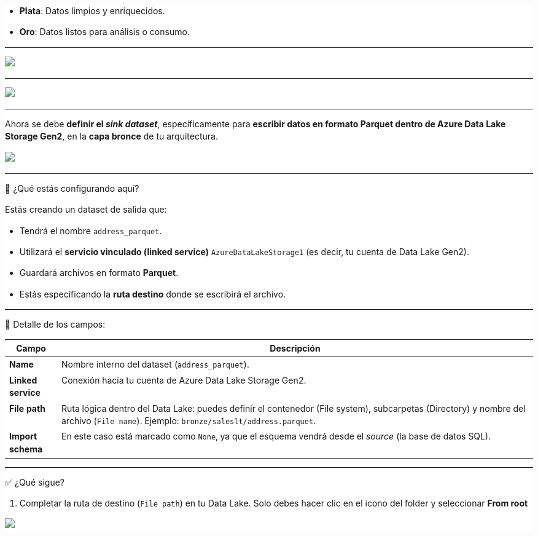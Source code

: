 - **Plata**: Datos limpios y enriquecidos.
    
- **Oro**: Datos listos para análisis o consumo.
    

---


![](../../../../static/img/0%20-%20Programs/1%20-%20DataEngineering/6%20-%20Azure/img84.png)

---

![](../../../../static/img/0%20-%20Programs/1%20-%20DataEngineering/6%20-%20Azure/img86.png)

---


Ahora se debe **definir el _sink dataset_**, específicamente para **escribir datos en formato Parquet dentro de Azure Data Lake Storage Gen2**, en la **capa bronce** de tu arquitectura.

![](../../../../static/img/0%20-%20Programs/1%20-%20DataEngineering/6%20-%20Azure/img83.png)

---

📝 ¿Qué estás configurando aquí?

Estás creando un dataset de salida que:

- Tendrá el nombre `address_parquet`.
    
- Utilizará el **servicio vinculado (linked service)** `AzureDataLakeStorage1` (es decir, tu cuenta de Data Lake Gen2).
    
- Guardará archivos en formato **Parquet**.
    
- Estás especificando la **ruta destino** donde se escribirá el archivo.
    

---

🧭 Detalle de los campos:

|Campo|Descripción|
|---|---|
|**Name**|Nombre interno del dataset (`address_parquet`).|
|**Linked service**|Conexión hacia tu cuenta de Azure Data Lake Storage Gen2.|
|**File path**|Ruta lógica dentro del Data Lake: puedes definir el contenedor (File system), subcarpetas (Directory) y nombre del archivo (`File name`). Ejemplo: `bronze/saleslt/address.parquet`.|
|**Import schema**|En este caso está marcado como `None`, ya que el esquema vendrá desde el _source_ (la base de datos SQL).|

---

✅ ¿Qué sigue?

1. Completar la ruta de destino (`File path`) en tu Data Lake. Solo debes hacer clic en el icono del folder y seleccionar **From root**

![](../../../../static/img/0%20-%20Programs/1%20-%20DataEngineering/6%20-%20Azure/img85.png)
    